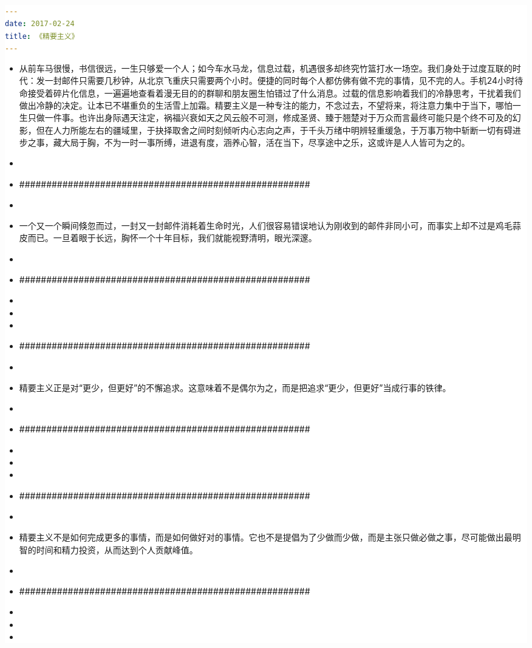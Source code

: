 ```yaml
---
date: 2017-02-24
title: 《精要主义》
---
```


 

- 从前车马很慢，书信很远，一生只够爱一个人；如今车水马龙，信息过载，机遇很多却终究竹篮打水一场空。我们身处于过度互联的时代：发一封邮件只需要几秒钟，从北京飞重庆只需要两个小时。便捷的同时每个人都仿佛有做不完的事情，见不完的人。手机24小时待命接受着碎片化信息，一遍遍地查看着漫无目的的群聊和朋友圈生怕错过了什么消息。过载的信息影响着我们的冷静思考，干扰着我们做出冷静的决定。让本已不堪重负的生活雪上加霜。精要主义是一种专注的能力，不念过去，不望将来，将注意力集中于当下，哪怕一生只做一件事。也许出身际遇天注定，祸福兴衰如天之风云般不可测，修成圣贤、臻于翘楚对于万众而言最终可能只是个终不可及的幻影，但在人力所能左右的疆域里，于抉择取舍之间时刻倾听内心志向之声，于千头万绪中明辨轻重缓急，于万事万物中斩断一切有碍进步之事，藏大局于胸，不为一时一事所缚，进退有度，涵养心智，活在当下，尽享途中之乐，这或许是人人皆可为之的。

-  

- \######################################################

-  

- 一个又一个瞬间倏忽而过，一封又一封邮件消耗着生命时光，人们很容易错误地认为刚收到的邮件非同小可，而事实上却不过是鸡毛蒜皮而已。一旦着眼于长远，胸怀一个十年目标，我们就能视野清明，眼光深邃。

-  

- \######################################################

-  

-  

-  

- \######################################################

-  

- 精要主义正是对“更少，但更好”的不懈追求。这意味着不是偶尔为之，而是把追求“更少，但更好”当成行事的铁律。

-  

- \######################################################

-  

-  

-  

- \######################################################

-  

- 精要主义不是如何完成更多的事情，而是如何做好对的事情。它也不是提倡为了少做而少做，而是主张只做必做之事，尽可能做出最明智的时间和精力投资，从而达到个人贡献峰值。

-  

- \######################################################

-  

-  

-  
